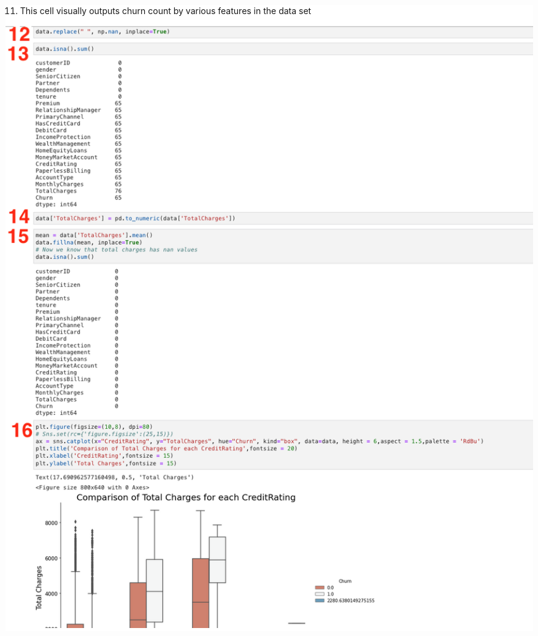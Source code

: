 
11.  This cell visually outputs churn count by various features in the data set
    
![alt_text](setup-data-science-images/ds-visualise-data-6.png "image_tooltip")
